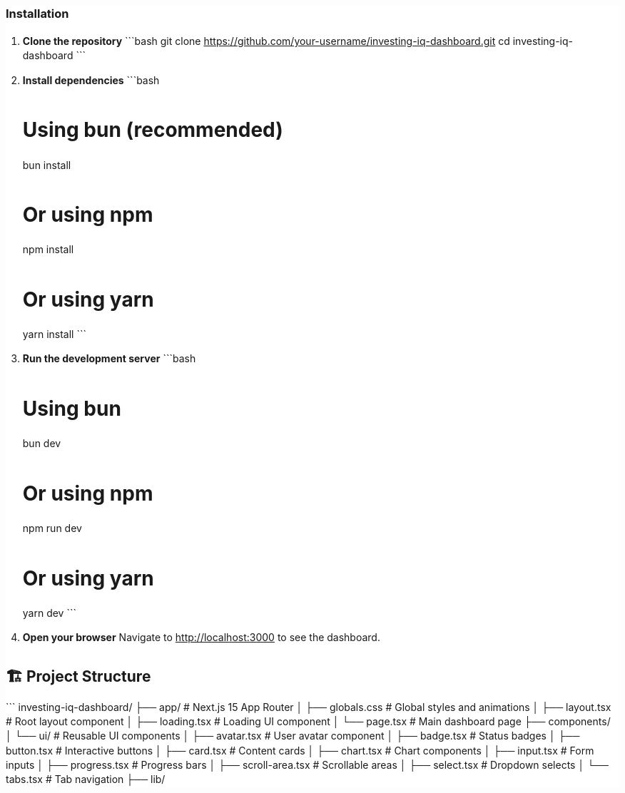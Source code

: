### Installation

1. **Clone the repository**
   \`\`\`bash
   git clone https://github.com/your-username/investing-iq-dashboard.git
   cd investing-iq-dashboard
   \`\`\`

2. **Install dependencies**
   \`\`\`bash
   # Using bun (recommended)
   bun install
   
   # Or using npm
   npm install
   
   # Or using yarn
   yarn install
   \`\`\`

3. **Run the development server**
   \`\`\`bash
   # Using bun
   bun dev
   
   # Or using npm
   npm run dev
   
   # Or using yarn
   yarn dev
   \`\`\`

4. **Open your browser**
   Navigate to [http://localhost:3000](http://localhost:3000) to see the dashboard.

## 🏗️ Project Structure

\`\`\`
investing-iq-dashboard/
├── app/                          # Next.js 15 App Router
│   ├── globals.css              # Global styles and animations
│   ├── layout.tsx               # Root layout component
│   ├── loading.tsx              # Loading UI component
│   └── page.tsx                 # Main dashboard page
├── components/
│   └── ui/                      # Reusable UI components
│       ├── avatar.tsx           # User avatar component
│       ├── badge.tsx            # Status badges
│       ├── button.tsx           # Interactive buttons
│       ├── card.tsx             # Content cards
│       ├── chart.tsx            # Chart components
│       ├── input.tsx            # Form inputs
│       ├── progress.tsx         # Progress bars
│       ├── scroll-area.tsx      # Scrollable areas
│       ├── select.tsx           # Dropdown selects
│       └── tabs.tsx             # Tab navigation
├── lib/